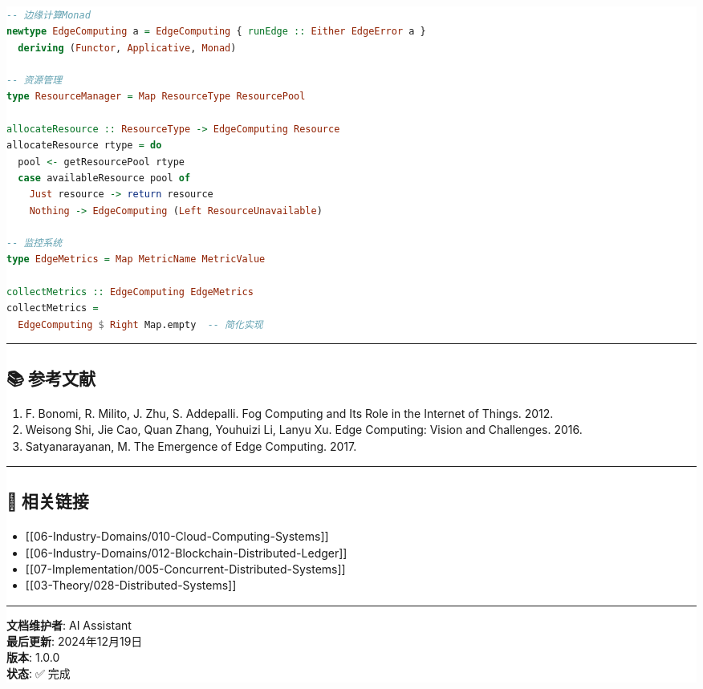 ```haskell
-- 边缘计算Monad
newtype EdgeComputing a = EdgeComputing { runEdge :: Either EdgeError a }
  deriving (Functor, Applicative, Monad)

-- 资源管理
type ResourceManager = Map ResourceType ResourcePool

allocateResource :: ResourceType -> EdgeComputing Resource
allocateResource rtype = do
  pool <- getResourcePool rtype
  case availableResource pool of
    Just resource -> return resource
    Nothing -> EdgeComputing (Left ResourceUnavailable)

-- 监控系统
type EdgeMetrics = Map MetricName MetricValue

collectMetrics :: EdgeComputing EdgeMetrics
collectMetrics = 
  EdgeComputing $ Right Map.empty  -- 简化实现
```

---

## 📚 参考文献

1. F. Bonomi, R. Milito, J. Zhu, S. Addepalli. Fog Computing and Its Role in the Internet of Things. 2012.
2. Weisong Shi, Jie Cao, Quan Zhang, Youhuizi Li, Lanyu Xu. Edge Computing: Vision and Challenges. 2016.
3. Satyanarayanan, M. The Emergence of Edge Computing. 2017.

---

## 🔗 相关链接

- [[06-Industry-Domains/010-Cloud-Computing-Systems]]
- [[06-Industry-Domains/012-Blockchain-Distributed-Ledger]]
- [[07-Implementation/005-Concurrent-Distributed-Systems]]
- [[03-Theory/028-Distributed-Systems]]

---

**文档维护者**: AI Assistant  
**最后更新**: 2024年12月19日  
**版本**: 1.0.0  
**状态**: ✅ 完成
